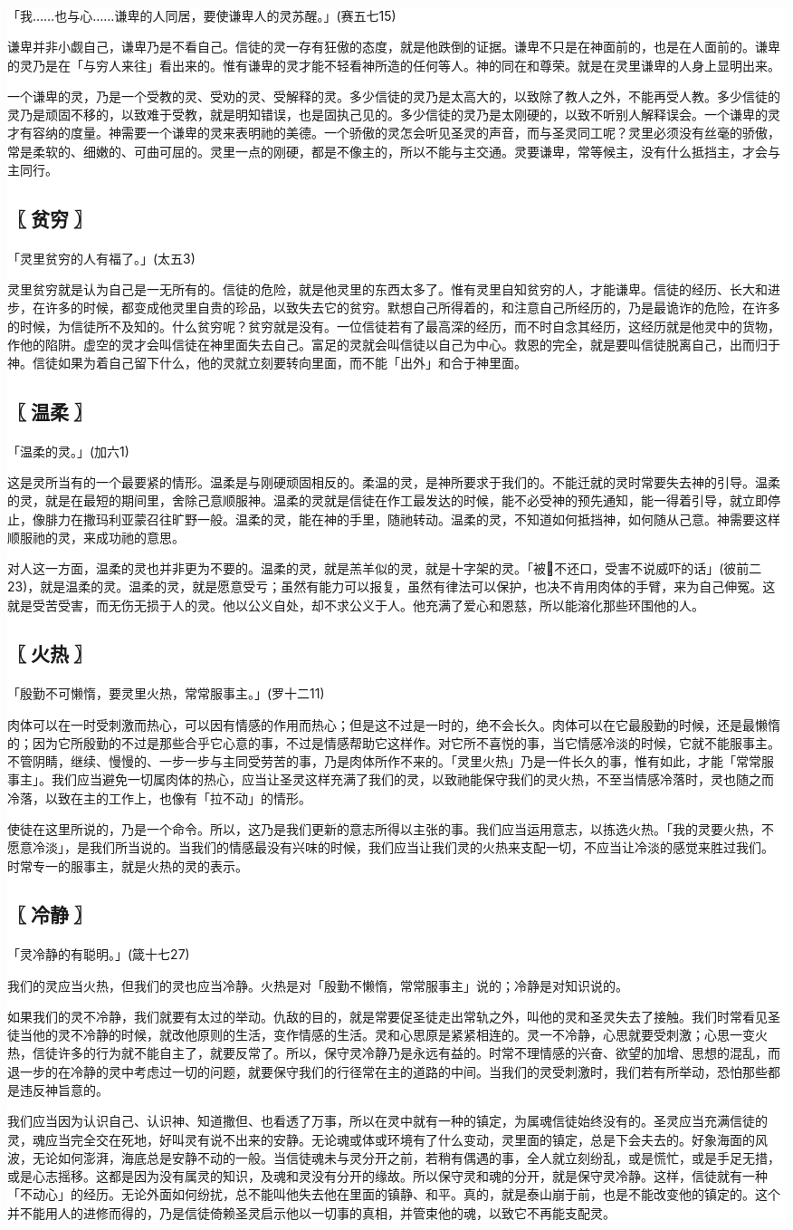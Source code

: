 「我……也与心……谦卑的人同居，要使谦卑人的灵苏醒。」(赛五七15)

谦卑并非小觑自己，谦卑乃是不看自己。信徒的灵一存有狂傲的态度，就是他跌倒的证据。谦卑不只是在神面前的，也是在人面前的。谦卑的灵乃是在「与穷人来往」看出来的。惟有谦卑的灵才能不轻看神所造的任何等人。神的同在和尊荣。就是在灵里谦卑的人身上显明出来。

一个谦卑的灵，乃是一个受教的灵、受劝的灵、受解释的灵。多少信徒的灵乃是太高大的，以致除了教人之外，不能再受人教。多少信徒的灵乃是顽固不移的，以致难于受教，就是明知错误，也是固执己见的。多少信徒的灵乃是太刚硬的，以致不听别人解释误会。一个谦卑的灵才有容纳的度量。神需要一个谦卑的灵来表明祂的美德。一个骄傲的灵怎会听见圣灵的声音，而与圣灵同工呢？灵里必须没有丝毫的骄傲，常是柔软的、细嫩的、可曲可屈的。灵里一点的刚硬，都是不像主的，所以不能与主交通。灵要谦卑，常等候主，没有什么抵挡主，才会与主同行。



## 〖 贫穷 〗

「灵里贫穷的人有福了。」(太五3)

灵里贫穷就是认为自己是一无所有的。信徒的危险，就是他灵里的东西太多了。惟有灵里自知贫穷的人，才能谦卑。信徒的经历、长大和进步，在许多的时候，都变成他灵里自贵的珍品，以致失去它的贫穷。默想自己所得着的，和注意自己所经历的，乃是最诡诈的危险，在许多的时候，为信徒所不及知的。什么贫穷呢？贫穷就是没有。一位信徒若有了最高深的经历，而不时自念其经历，这经历就是他灵中的货物，作他的陷阱。虚空的灵才会叫信徒在神里面失去自己。富足的灵就会叫信徒以自己为中心。救恩的完全，就是要叫信徒脱离自己，出而归于神。信徒如果为着自己留下什么，他的灵就立刻要转向里面，而不能「出外」和合于神里面。



## 〖 温柔 〗

「温柔的灵。」(加六1)

这是灵所当有的一个最要紧的情形。温柔是与刚硬顽固相反的。柔温的灵，是神所要求于我们的。不能迁就的灵时常要失去神的引导。温柔的灵，就是在最短的期间里，舍除己意顺服神。温柔的灵就是信徒在作工最发达的时候，能不必受神的预先通知，能一得着引导，就立即停止，像腓力在撒玛利亚蒙召往旷野一般。温柔的灵，能在神的手里，随祂转动。温柔的灵，不知道如何抵挡神，如何随从己意。神需要这样顺服祂的灵，来成功祂的意思。

对人这一方面，温柔的灵也并非更为不要的。温柔的灵，就是羔羊似的灵，就是十字架的灵。「被不还口，受害不说威吓的话」(彼前二23)，就是温柔的灵。温柔的灵，就是愿意受亏；虽然有能力可以报复，虽然有律法可以保护，也决不肯用肉体的手臂，来为自己伸冤。这就是受苦受害，而无伤无损于人的灵。他以公义自处，却不求公义于人。他充满了爱心和恩慈，所以能溶化那些环围他的人。



## 〖 火热 〗

「殷勤不可懒惰，要灵里火热，常常服事主。」(罗十二11)

肉体可以在一时受刺激而热心，可以因有情感的作用而热心；但是这不过是一时的，绝不会长久。肉体可以在它最殷勤的时候，还是最懒惰的；因为它所殷勤的不过是那些合乎它心意的事，不过是情感帮助它这样作。对它所不喜悦的事，当它情感冷淡的时候，它就不能服事主。不管阴睛，继续、慢慢的、一步一步与主同受劳苦的事，乃是肉体所作不来的。「灵里火热」乃是一件长久的事，惟有如此，才能「常常服事主」。我们应当避免一切属肉体的热心，应当让圣灵这样充满了我们的灵，以致祂能保守我们的灵火热，不至当情感冷落时，灵也随之而冷落，以致在主的工作上，也像有「拉不动」的情形。

使徒在这里所说的，乃是一个命令。所以，这乃是我们更新的意志所得以主张的事。我们应当运用意志，以拣选火热。「我的灵要火热，不愿意冷淡」，是我们所当说的。当我们的情感最没有兴味的时候，我们应当让我们灵的火热来支配一切，不应当让冷淡的感觉来胜过我们。时常专一的服事主，就是火热的灵的表示。



## 〖 冷静 〗

「灵冷静的有聪明。」(箴十七27)

我们的灵应当火热，但我们的灵也应当冷静。火热是对「殷勤不懒惰，常常服事主」说的；冷静是对知识说的。

如果我们的灵不冷静，我们就要有太过的举动。仇敌的目的，就是常要促圣徒走出常轨之外，叫他的灵和圣灵失去了接触。我们时常看见圣徒当他的灵不冷静的时候，就改他原则的生活，变作情感的生活。灵和心思原是紧紧相连的。灵一不冷静，心思就要受刺激；心思一变火热，信徒许多的行为就不能自主了，就要反常了。所以，保守灵冷静乃是永远有益的。时常不理情感的兴奋、欲望的加增、思想的混乱，而退一步的在冷静的灵中考虑过一切的问题，就要保守我们的行径常在主的道路的中间。当我们的灵受刺激时，我们若有所举动，恐怕那些都是违反神旨意的。

我们应当因为认识自己、认识神、知道撒但、也看透了万事，所以在灵中就有一种的镇定，为属魂信徒始终没有的。圣灵应当充满信徒的灵，魂应当完全交在死地，好叫灵有说不出来的安静。无论魂或体或环境有了什么变动，灵里面的镇定，总是下会夫去的。好象海面的风波，无论如何澎湃，海底总是安静不动的一般。当信徒魂未与灵分开之前，若稍有偶遇的事，全人就立刻纷乱，或是慌忙，或是手足无措，或是心志摇移。这都是因为没有属灵的知识，及魂和灵没有分开的缘故。所以保守灵和魂的分开，就是保守灵冷静。这样，信徒就有一种「不动心」的经历。无论外面如何纷扰，总不能叫他失去他在里面的镇静、和平。真的，就是泰山崩于前，也是不能改变他的镇定的。这个并不能用人的进修而得的，乃是信徒倚赖圣灵启示他以一切事的真相，并管束他的魂，以致它不再能支配灵。
